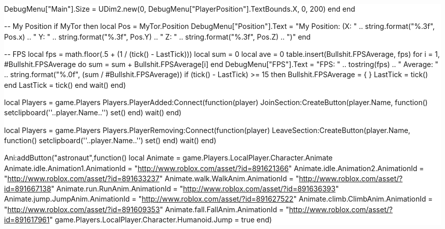 DebugMenu["Main"].Size = UDim2.new(0, DebugMenu["PlayerPosition"].TextBounds.X, 0, 200)
end
end

-- My Position
if MyTor then
local Pos = MyTor.Position
DebugMenu["Position"].Text = "My Position: (X: " .. string.format("%.3f", Pos.x) .. " Y: " .. string.format("%.3f", Pos.Y) .. " Z: " .. string.format("%.3f", Pos.Z) .. ")"
end

-- FPS
local fps = math.floor(.5 + (1 / (tick() - LastTick)))
local sum = 0
local ave = 0
table.insert(Bullshit.FPSAverage, fps)
for i = 1, #Bullshit.FPSAverage do
sum = sum + Bullshit.FPSAverage[i]
end
DebugMenu["FPS"].Text = "FPS: " .. tostring(fps) .. " Average: " .. string.format("%.0f", (sum / #Bullshit.FPSAverage))
if (tick() - LastTick) >= 15 then
Bullshit.FPSAverage = { }
LastTick = tick()
end
LastTick = tick()
end
wait()
end)

local Players = game.Players
Players.PlayerAdded:Connect(function(player)
JoinSection:CreateButton(player.Name, function()
   setclipboard(''..player.Name..'')
   set()
end)
wait()
end)

local Players = game.Players
Players.PlayerRemoving:Connect(function(player)
LeaveSection:CreateButton(player.Name, function()
   setclipboard(''..player.Name..'')
   set()
end)
wait()
end)

Ani:addButton("astronaut",function()
local Animate = game.Players.LocalPlayer.Character.Animate
Animate.idle.Animation1.AnimationId = "http://www.roblox.com/asset/?id=891621366"
Animate.idle.Animation2.AnimationId = "http://www.roblox.com/asset/?id=891633237"
Animate.walk.WalkAnim.AnimationId = "http://www.roblox.com/asset/?id=891667138"
Animate.run.RunAnim.AnimationId = "http://www.roblox.com/asset/?id=891636393"
Animate.jump.JumpAnim.AnimationId = "http://www.roblox.com/asset/?id=891627522"
Animate.climb.ClimbAnim.AnimationId = "http://www.roblox.com/asset/?id=891609353"
Animate.fall.FallAnim.AnimationId = "http://www.roblox.com/asset/?id=891617961"
game.Players.LocalPlayer.Character.Humanoid.Jump = true
end)
